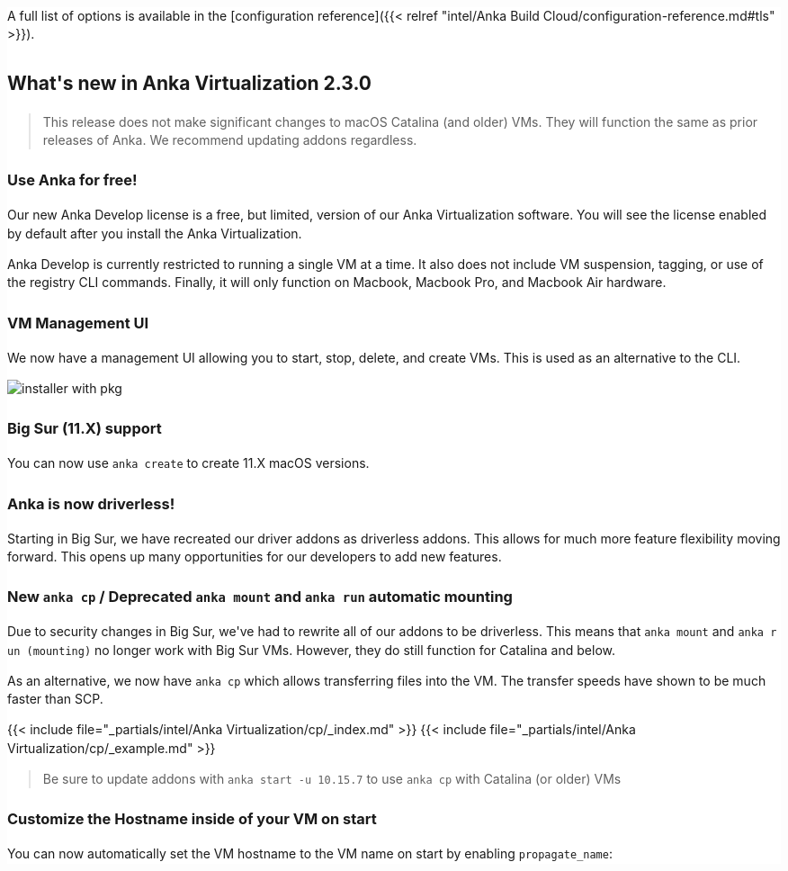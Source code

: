 A full list of options is available in the [configuration reference]({{< relref "intel/Anka Build Cloud/configuration-reference.md#tls" >}}).

## What's new in Anka Virtualization 2.3.0

> This release does not make significant changes to macOS Catalina (and older) VMs. They will function the same as prior releases of Anka. We recommend updating addons regardless.

### Use Anka for free!

Our new Anka Develop license is a free, but limited, version of our Anka Virtualization software. You will see the license enabled by default after you install the Anka Virtualization.

Anka Develop is currently restricted to running a single VM at a time. It also does not include VM suspension, tagging, or use of the registry CLI commands. Finally, it will only function on Macbook, Macbook Pro, and Macbook Air hardware.

### VM Management UI

We now have a management UI allowing you to start, stop, delete, and create VMs. This is used as an alternative to the CLI.

![installer with pkg](/images/getting-started/creating-your-first-vm/create-vm-window-with-options.png)

### Big Sur (11.X) support

You can now use `anka create` to create 11.X macOS versions.

### Anka is now driverless!

Starting in Big Sur, we have recreated our driver addons as driverless addons. This allows for much more feature flexibility moving forward. This opens up many opportunities for our developers to add new features.

### New `anka cp` / Deprecated `anka mount` and `anka run` automatic mounting

Due to security changes in Big Sur, we've had to rewrite all of our addons to be driverless. This means that `anka mount` and `anka run (mounting)` no longer work with Big Sur VMs. However, they do still function for Catalina and below.

As an alternative, we now have `anka cp` which allows transferring files into the VM. The transfer speeds have shown to be much faster than SCP.

{{< include file="_partials/intel/Anka Virtualization/cp/_index.md" >}}
{{< include file="_partials/intel/Anka Virtualization/cp/_example.md" >}}

> Be sure to update addons with `anka start -u 10.15.7` to use `anka cp` with Catalina (or older) VMs

### Customize the Hostname inside of your VM on start

You can now automatically set the VM hostname to the VM name on start by enabling `propagate_name`:
